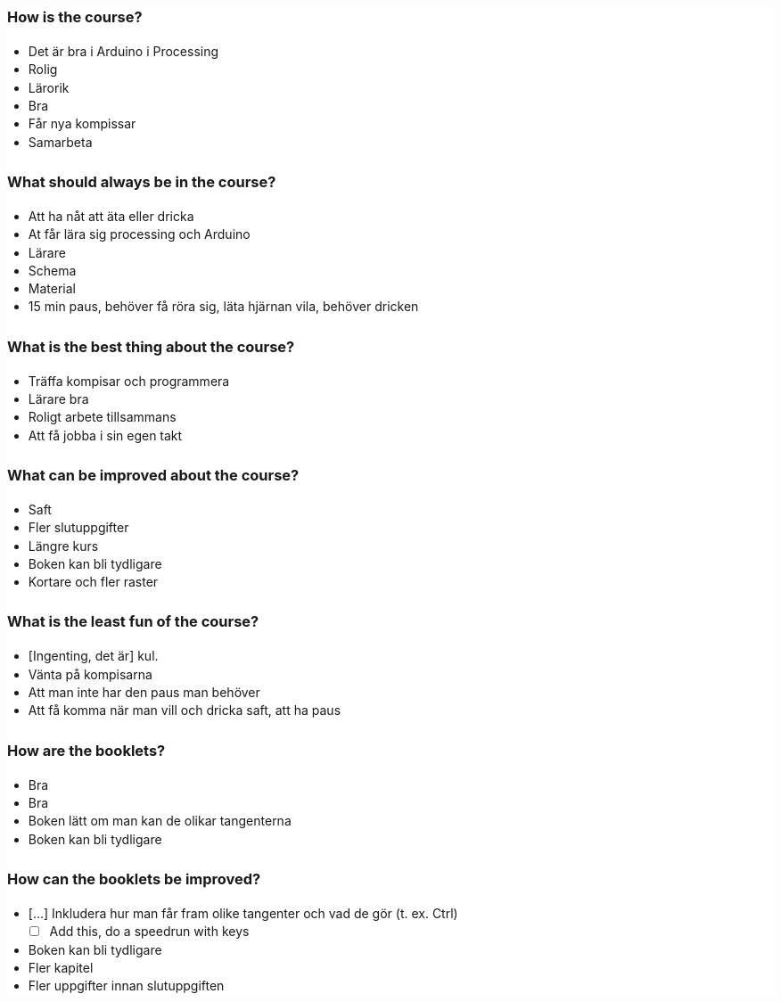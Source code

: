 ### How is the course?

 * Det är bra i Arduino i Processing
 * Rolig
 * Lärorik
 * Bra
 * Får nya kompissar
 * Samarbeta

### What should always be in the course? 

 * Att ha nåt att äta eller dricka
 * At får lära sig processing och Arduino
 * Lärare
 * Schema
 * Material
 * 15 min paus, behöver få röra sig, läta hjärnan vila, behöver dricken

### What is the best thing about the course?

 * Träffa kompisar och programmera
 * Lärare bra
 * Roligt arbete tillsammans
 * Att få jobba i sin egen takt

### What can be improved about the course? 

 * Saft
 * Fler slutuppgifter
 * Längre kurs
 * Boken kan bli tydligare
 * Kortare och fler raster

### What is the least fun of the course?

 * [Ingenting, det är] kul.
 * Vänta på kompisarna
 * Att man inte har den paus man behöver
 * Att få komma när man vill och dricka saft, att ha paus

### How are the booklets?

 * Bra
 * Bra
 * Boken lätt om man kan de olikar tangenterna
 * Boken kan bli tydligare

### How can the booklets be improved?

 * [...] Inkludera hur man får fram olike tangenter och vad de gör (t. ex. Ctrl)
   * [ ] Add this, do a speedrun with keys
 * Boken kan bli tydligare
 * Fler kapitel
 * Fler uppgifter innan slutuppgiften
